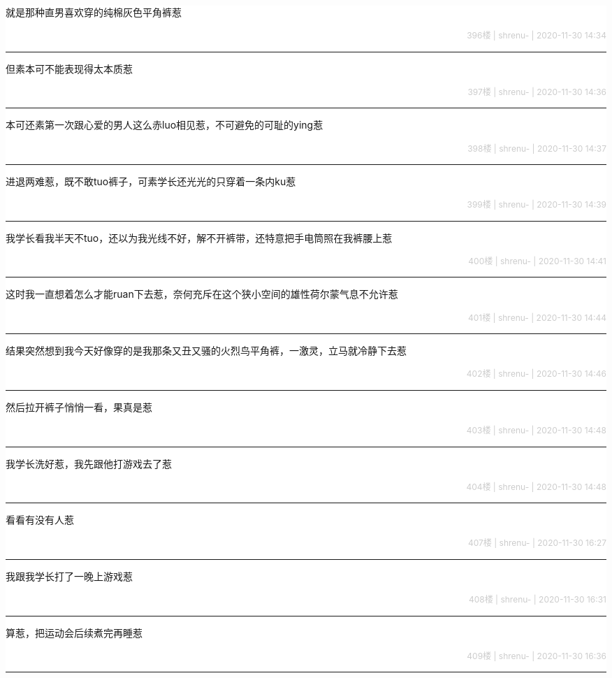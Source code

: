 就是那种直男喜欢穿的纯棉灰色平角裤惹
<div align="right" style="font-size:12px;color:#CCC;">            396楼 | shrenu- | 2020-11-30 14:34</div>
<hr />

但素本可不能表现得太本质惹
<div align="right" style="font-size:12px;color:#CCC;">            397楼 | shrenu- | 2020-11-30 14:36</div>
<hr />

本可还素第一次跟心爱的男人这么赤luo相见惹，不可避免的可耻的ying惹
<div align="right" style="font-size:12px;color:#CCC;">            398楼 | shrenu- | 2020-11-30 14:37</div>
<hr />

进退两难惹，既不敢tuo裤子，可素学长还光光的只穿着一条内ku惹
<div align="right" style="font-size:12px;color:#CCC;">            399楼 | shrenu- | 2020-11-30 14:39</div>
<hr />

我学长看我半天不tuo，还以为我光线不好，解不开裤带，还特意把手电筒照在我裤腰上惹
<div align="right" style="font-size:12px;color:#CCC;">            400楼 | shrenu- | 2020-11-30 14:41</div>
<hr />

这时我一直想着怎么才能ruan下去惹，奈何充斥在这个狭小空间的雄性荷尔蒙气息不允许惹
<div align="right" style="font-size:12px;color:#CCC;">            401楼 | shrenu- | 2020-11-30 14:44</div>
<hr />

结果突然想到我今天好像穿的是我那条又丑又骚的火烈鸟平角裤，一激灵，立马就冷静下去惹
<div align="right" style="font-size:12px;color:#CCC;">            402楼 | shrenu- | 2020-11-30 14:46</div>
<hr />

然后拉开裤子悄悄一看，果真是惹
<div align="right" style="font-size:12px;color:#CCC;">            403楼 | shrenu- | 2020-11-30 14:48</div>
<hr />

我学长洗好惹，我先跟他打游戏去了惹
<div align="right" style="font-size:12px;color:#CCC;">            404楼 | shrenu- | 2020-11-30 14:48</div>
<hr />

看看有没有人惹
<div align="right" style="font-size:12px;color:#CCC;">            407楼 | shrenu- | 2020-11-30 16:27</div>
<hr />

我跟我学长打了一晚上游戏惹
<div align="right" style="font-size:12px;color:#CCC;">            408楼 | shrenu- | 2020-11-30 16:31</div>
<hr />

算惹，把运动会后续煮完再睡惹
<div align="right" style="font-size:12px;color:#CCC;">            409楼 | shrenu- | 2020-11-30 16:36</div>
<hr />
